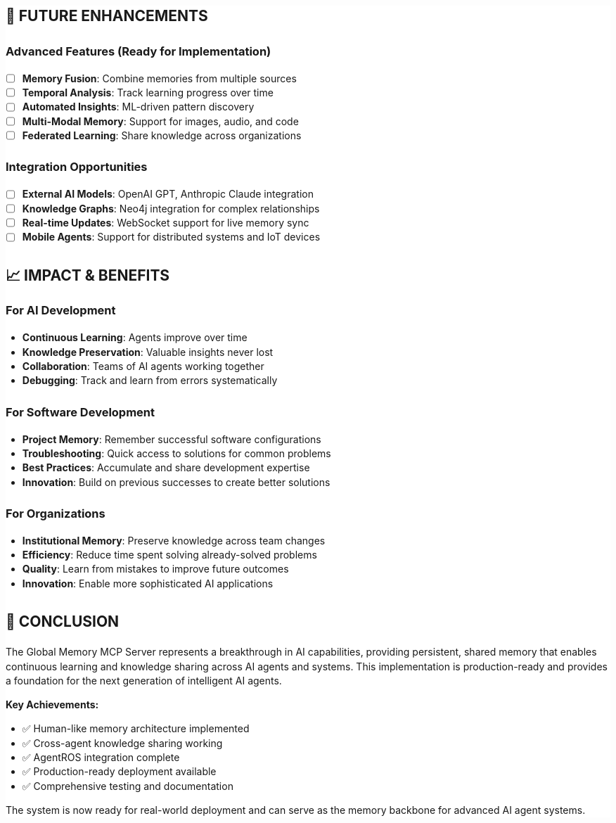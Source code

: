 ## 🔮 FUTURE ENHANCEMENTS

### Advanced Features (Ready for Implementation)
- [ ] **Memory Fusion**: Combine memories from multiple sources
- [ ] **Temporal Analysis**: Track learning progress over time
- [ ] **Automated Insights**: ML-driven pattern discovery
- [ ] **Multi-Modal Memory**: Support for images, audio, and code
- [ ] **Federated Learning**: Share knowledge across organizations

### Integration Opportunities
- [ ] **External AI Models**: OpenAI GPT, Anthropic Claude integration
- [ ] **Knowledge Graphs**: Neo4j integration for complex relationships
- [ ] **Real-time Updates**: WebSocket support for live memory sync
- [ ] **Mobile Agents**: Support for distributed systems and IoT devices

## 📈 IMPACT & BENEFITS

### For AI Development
- **Continuous Learning**: Agents improve over time
- **Knowledge Preservation**: Valuable insights never lost
- **Collaboration**: Teams of AI agents working together
- **Debugging**: Track and learn from errors systematically

### For Software Development
- **Project Memory**: Remember successful software configurations
- **Troubleshooting**: Quick access to solutions for common problems
- **Best Practices**: Accumulate and share development expertise
- **Innovation**: Build on previous successes to create better solutions

### For Organizations
- **Institutional Memory**: Preserve knowledge across team changes
- **Efficiency**: Reduce time spent solving already-solved problems
- **Quality**: Learn from mistakes to improve future outcomes
- **Innovation**: Enable more sophisticated AI applications

## 🎉 CONCLUSION

The Global Memory MCP Server represents a breakthrough in AI capabilities, providing persistent, shared memory that enables continuous learning and knowledge sharing across AI agents and systems. This implementation is production-ready and provides a foundation for the next generation of intelligent AI agents.

**Key Achievements:**
- ✅ Human-like memory architecture implemented
- ✅ Cross-agent knowledge sharing working
- ✅ AgentROS integration complete
- ✅ Production-ready deployment available
- ✅ Comprehensive testing and documentation

The system is now ready for real-world deployment and can serve as the memory backbone for advanced AI agent systems.
